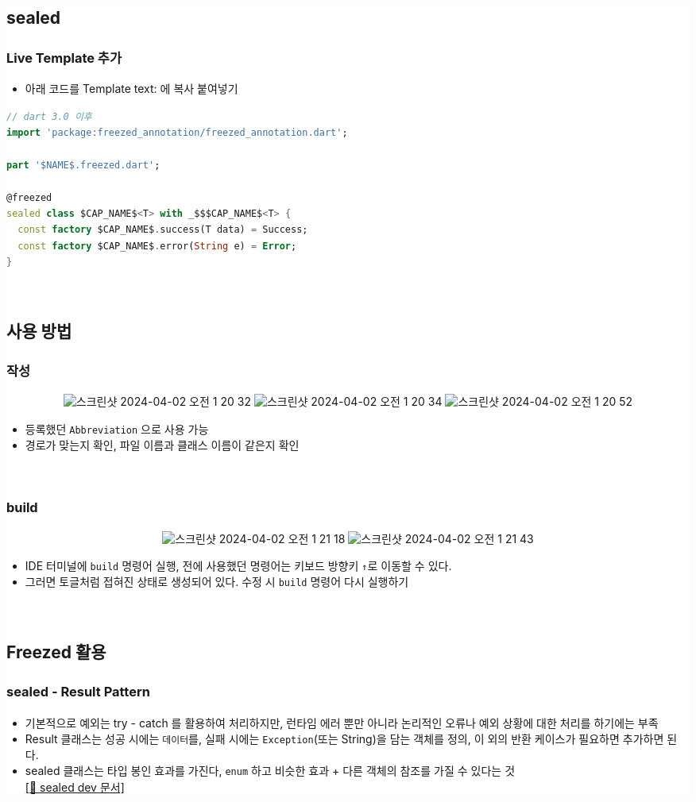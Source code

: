 ## sealed
### Live Template 추가
- 아래 코드를 Template text: 에 복사 붙여넣기
```dart
// dart 3.0 이후
import 'package:freezed_annotation/freezed_annotation.dart';

part '$NAME$.freezed.dart';

@freezed
sealed class $CAP_NAME$<T> with _$$$CAP_NAME$<T> {
  const factory $CAP_NAME$.success(T data) = Success;
  const factory $CAP_NAME$.error(String e) = Error;
}
```
<br/>

## 사용 방법
### 작성
<div align="center">
<img width="700" alt="스크린샷 2024-04-02 오전 1 20 32" src="https://github.com/yujiyeong/TIL/assets/149862753/ed6baf69-df17-4f2e-ac85-35189f4217c6">
<img width="612" alt="스크린샷 2024-04-02 오전 1 20 34" src="https://github.com/yujiyeong/TIL/assets/149862753/3dadf1f7-21ef-43e3-b6ea-08e74bbd567e">
<img width="700" alt="스크린샷 2024-04-02 오전 1 20 52" src="https://github.com/yujiyeong/TIL/assets/149862753/45cb4904-f466-4f91-b58d-ed848353308e">
</div>

- 등록했던 `Abbreviation` 으로 사용 가능
- 경로가 맞는지 확인, 파일 이름과 클래스 이름이 같은지 확인  

<br/>

### build
<div align="center">
<img width="700" alt="스크린샷 2024-04-02 오전 1 21 18" src="https://github.com/yujiyeong/TIL/assets/149862753/e8185b9c-9b8a-4847-bdc7-4de4cd3d7bc6">
<img width="700" alt="스크린샷 2024-04-02 오전 1 21 43" src="https://github.com/yujiyeong/TIL/assets/149862753/a1d3f93d-0e4f-4627-ba7b-10ece88f590e">
</div>

- IDE 터미널에 `build` 명령어 실행, 전에 사용했던 명령어는 키보드 방향키 `↑`로 이동할 수 있다.
- 그러면 토글처럼 접혀진 상태로 생성되어 있다. 수정 시 `build` 명령어 다시 실행하기
<br/>

## Freezed 활용
### sealed - Result Pattern
- 기본적으로 예외는 try - catch 를 활용하여 처리하지만, 런타임 에러 뿐만 아니라 논리적인 오류나 예외 상황에 대한 처리를 하기에는 부족  
- Result 클래스는 성공 시에는 `데이터`를, 실패 시에는 `Exception`(또는 String)을 담는 객체를 정의, 이 외의 반환 케이스가 필요하면 추가하면 된다.  
- sealed 클래스는 타입 봉인 효과를 가진다, `enum` 하고 비슷한 효과 + 다른 객체의 참조를 가질 수 있다는 것  
[[🔗 sealed dev 문서]](https://dart.dev/language/class-modifiers#sealed)   
